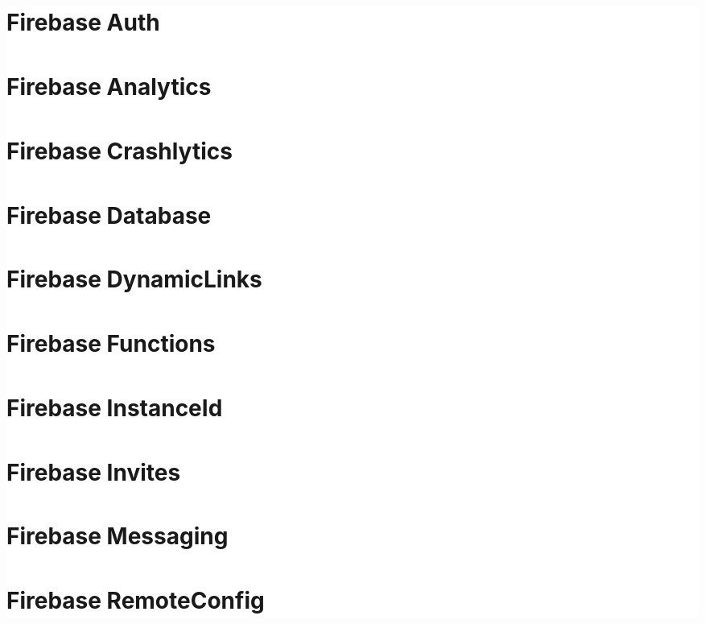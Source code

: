 
# Firebase Auth

# Firebase Analytics

# Firebase Crashlytics

# Firebase Database

# Firebase DynamicLinks

# Firebase Functions

# Firebase InstanceId

# Firebase Invites

# Firebase Messaging

# Firebase RemoteConfig
